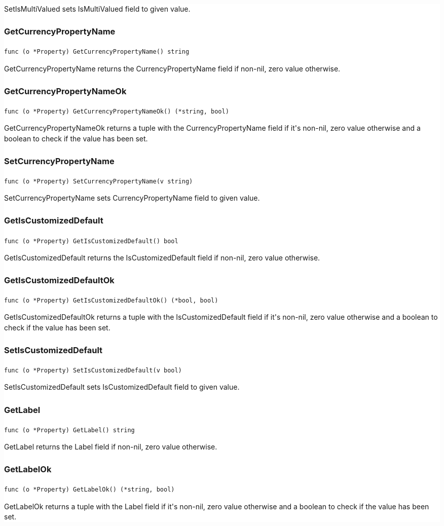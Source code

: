 SetIsMultiValued sets IsMultiValued field to given value.


### GetCurrencyPropertyName

`func (o *Property) GetCurrencyPropertyName() string`

GetCurrencyPropertyName returns the CurrencyPropertyName field if non-nil, zero value otherwise.

### GetCurrencyPropertyNameOk

`func (o *Property) GetCurrencyPropertyNameOk() (*string, bool)`

GetCurrencyPropertyNameOk returns a tuple with the CurrencyPropertyName field if it's non-nil, zero value otherwise
and a boolean to check if the value has been set.

### SetCurrencyPropertyName

`func (o *Property) SetCurrencyPropertyName(v string)`

SetCurrencyPropertyName sets CurrencyPropertyName field to given value.


### GetIsCustomizedDefault

`func (o *Property) GetIsCustomizedDefault() bool`

GetIsCustomizedDefault returns the IsCustomizedDefault field if non-nil, zero value otherwise.

### GetIsCustomizedDefaultOk

`func (o *Property) GetIsCustomizedDefaultOk() (*bool, bool)`

GetIsCustomizedDefaultOk returns a tuple with the IsCustomizedDefault field if it's non-nil, zero value otherwise
and a boolean to check if the value has been set.

### SetIsCustomizedDefault

`func (o *Property) SetIsCustomizedDefault(v bool)`

SetIsCustomizedDefault sets IsCustomizedDefault field to given value.


### GetLabel

`func (o *Property) GetLabel() string`

GetLabel returns the Label field if non-nil, zero value otherwise.

### GetLabelOk

`func (o *Property) GetLabelOk() (*string, bool)`

GetLabelOk returns a tuple with the Label field if it's non-nil, zero value otherwise
and a boolean to check if the value has been set.

